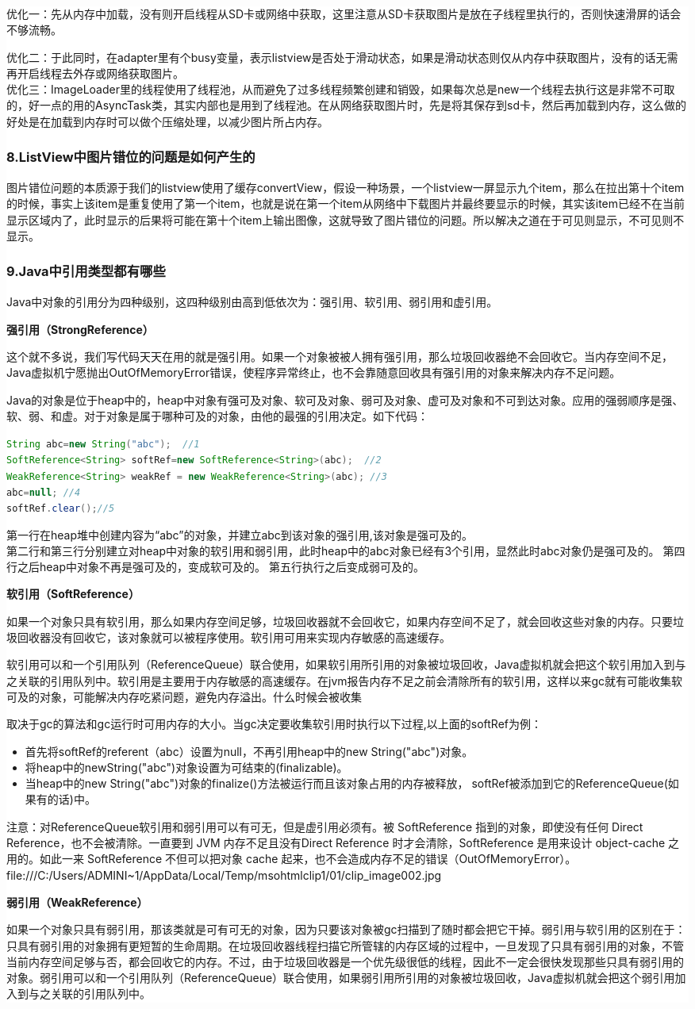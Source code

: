 优化一：先从内存中加载，没有则开启线程从SD卡或网络中获取，这里注意从SD卡获取图片是放在子线程里执行的，否则快速滑屏的话会不够流畅。      

优化二：于此同时，在adapter里有个busy变量，表示listview是否处于滑动状态，如果是滑动状态则仅从内存中获取图片，没有的话无需再开启线程去外存或网络获取图片。       
优化三：ImageLoader里的线程使用了线程池，从而避免了过多线程频繁创建和销毁，如果每次总是new一个线程去执行这是非常不可取的，好一点的用的AsyncTask类，其实内部也是用到了线程池。在从网络获取图片时，先是将其保存到sd卡，然后再加载到内存，这么做的好处是在加载到内存时可以做个压缩处理，以减少图片所占内存。

### 8.ListView中图片错位的问题是如何产生的            

图片错位问题的本质源于我们的listview使用了缓存convertView，假设一种场景，一个listview一屏显示九个item，那么在拉出第十个item的时候，事实上该item是重复使用了第一个item，也就是说在第一个item从网络中下载图片并最终要显示的时候，其实该item已经不在当前显示区域内了，此时显示的后果将可能在第十个item上输出图像，这就导致了图片错位的问题。所以解决之道在于可见则显示，不可见则不显示。

### 9.Java中引用类型都有哪些

Java中对象的引用分为四种级别，这四种级别由高到低依次为：强引用、软引用、弱引用和虚引用。

**强引用（StrongReference）**

这个就不多说，我们写代码天天在用的就是强引用。如果一个对象被被人拥有强引用，那么垃圾回收器绝不会回收它。当内存空间不足，Java虚拟机宁愿抛出OutOfMemoryError错误，使程序异常终止，也不会靠随意回收具有强引用的对象来解决内存不足问题。

Java的对象是位于heap中的，heap中对象有强可及对象、软可及对象、弱可及对象、虚可及对象和不可到达对象。应用的强弱顺序是强、软、弱、和虚。对于对象是属于哪种可及的对象，由他的最强的引用决定。如下代码：

```java
String abc=new String("abc");  //1       
SoftReference<String> softRef=new SoftReference<String>(abc);  //2       
WeakReference<String> weakRef = new WeakReference<String>(abc); //3       
abc=null; //4       
softRef.clear();//5
```
第一行在heap堆中创建内容为“abc”的对象，并建立abc到该对象的强引用,该对象是强可及的。       
第二行和第三行分别建立对heap中对象的软引用和弱引用，此时heap中的abc对象已经有3个引用，显然此时abc对象仍是强可及的。       第四行之后heap中对象不再是强可及的，变成软可及的。       第五行执行之后变成弱可及的。

**软引用（SoftReference）**

如果一个对象只具有软引用，那么如果内存空间足够，垃圾回收器就不会回收它，如果内存空间不足了，就会回收这些对象的内存。只要垃圾回收器没有回收它，该对象就可以被程序使用。软引用可用来实现内存敏感的高速缓存。

软引用可以和一个引用队列（ReferenceQueue）联合使用，如果软引用所引用的对象被垃圾回收，Java虚拟机就会把这个软引用加入到与之关联的引用队列中。软引用是主要用于内存敏感的高速缓存。在jvm报告内存不足之前会清除所有的软引用，这样以来gc就有可能收集软可及的对象，可能解决内存吃紧问题，避免内存溢出。什么时候会被收集         

取决于gc的算法和gc运行时可用内存的大小。当gc决定要收集软引用时执行以下过程,以上面的softRef为例： 

- 首先将softRef的referent（abc）设置为null，不再引用heap中的new String("abc")对象。       
- 将heap中的newString("abc")对象设置为可结束的(finalizable)。       
- 当heap中的new String("abc")对象的finalize()方法被运行而且该对象占用的内存被释放， softRef被添加到它的ReferenceQueue(如果有的话)中。            

注意：对ReferenceQueue软引用和弱引用可以有可无，但是虚引用必须有。被 SoftReference 指到的对象，即使没有任何 Direct Reference，也不会被清除。一直要到 JVM 内存不足且没有Direct Reference 时才会清除，SoftReference 是用来设计 object-cache 之用的。如此一来 SoftReference 不但可以把对象 cache 起来，也不会造成内存不足的错误（OutOfMemoryError）。file:///C:/Users/ADMINI~1/AppData/Local/Temp/msohtmlclip1/01/clip_image002.jpg             

**弱引用（WeakReference）**

如果一个对象只具有弱引用，那该类就是可有可无的对象，因为只要该对象被gc扫描到了随时都会把它干掉。弱引用与软引用的区别在于：只具有弱引用的对象拥有更短暂的生命周期。在垃圾回收器线程扫描它所管辖的内存区域的过程中，一旦发现了只具有弱引用的对象，不管当前内存空间足够与否，都会回收它的内存。不过，由于垃圾回收器是一个优先级很低的线程，因此不一定会很快发现那些只具有弱引用的对象。弱引用可以和一个引用队列（ReferenceQueue）联合使用，如果弱引用所引用的对象被垃圾回收，Java虚拟机就会把这个弱引用加入到与之关联的引用队列中。

